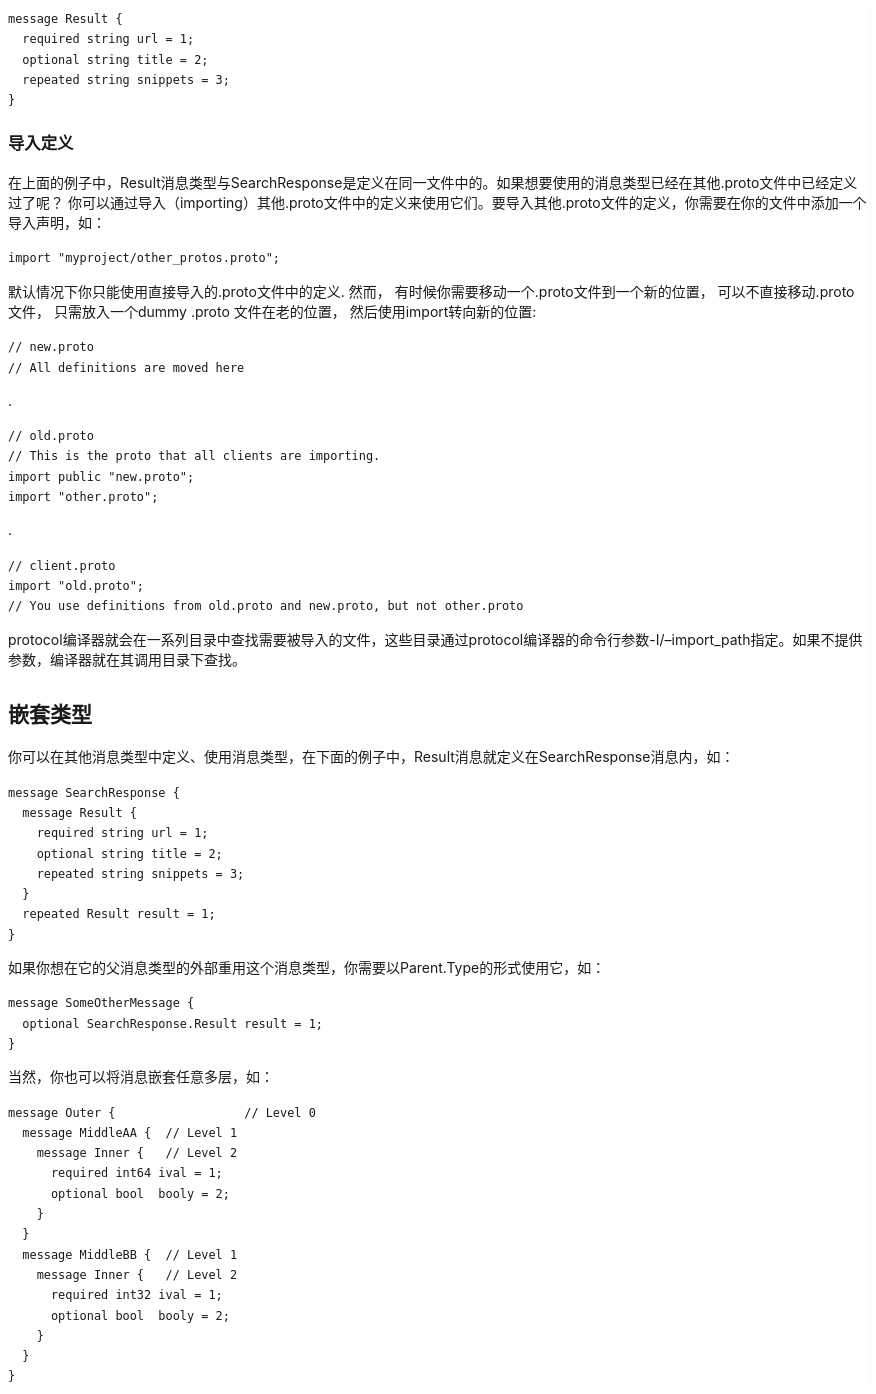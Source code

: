 	message Result {
	  required string url = 1;
	  optional string title = 2;
	  repeated string snippets = 3;
	}

### 导入定义
在上面的例子中，Result消息类型与SearchResponse是定义在同一文件中的。如果想要使用的消息类型已经在其他.proto文件中已经定义过了呢？
你可以通过导入（importing）其他.proto文件中的定义来使用它们。要导入其他.proto文件的定义，你需要在你的文件中添加一个导入声明，如：

	import "myproject/other_protos.proto";
默认情况下你只能使用直接导入的.proto文件中的定义. 然而， 有时候你需要移动一个.proto文件到一个新的位置， 可以不直接移动.proto文件， 只需放入一个dummy .proto 文件在老的位置， 然后使用import转向新的位置:

	// new.proto
	// All definitions are moved here
. 	
		
	// old.proto
	// This is the proto that all clients are importing.
	import public "new.proto";
	import "other.proto";
.
	
	// client.proto
	import "old.proto";
	// You use definitions from old.proto and new.proto, but not other.proto
protocol编译器就会在一系列目录中查找需要被导入的文件，这些目录通过protocol编译器的命令行参数-I/–import_path指定。如果不提供参数，编译器就在其调用目录下查找。

## 嵌套类型
你可以在其他消息类型中定义、使用消息类型，在下面的例子中，Result消息就定义在SearchResponse消息内，如：
	
	message SearchResponse {
	  message Result {
	    required string url = 1;
	    optional string title = 2;
	    repeated string snippets = 3;
	  }
	  repeated Result result = 1;
	}
如果你想在它的父消息类型的外部重用这个消息类型，你需要以Parent.Type的形式使用它，如：
	
	message SomeOtherMessage {
	  optional SearchResponse.Result result = 1;
	}
当然，你也可以将消息嵌套任意多层，如：
	
	message Outer {                  // Level 0
	  message MiddleAA {  // Level 1
	    message Inner {   // Level 2
	      required int64 ival = 1;
	      optional bool  booly = 2;
	    }
	  }
	  message MiddleBB {  // Level 1
	    message Inner {   // Level 2
	      required int32 ival = 1;
	      optional bool  booly = 2;
	    }
	  }
	}
